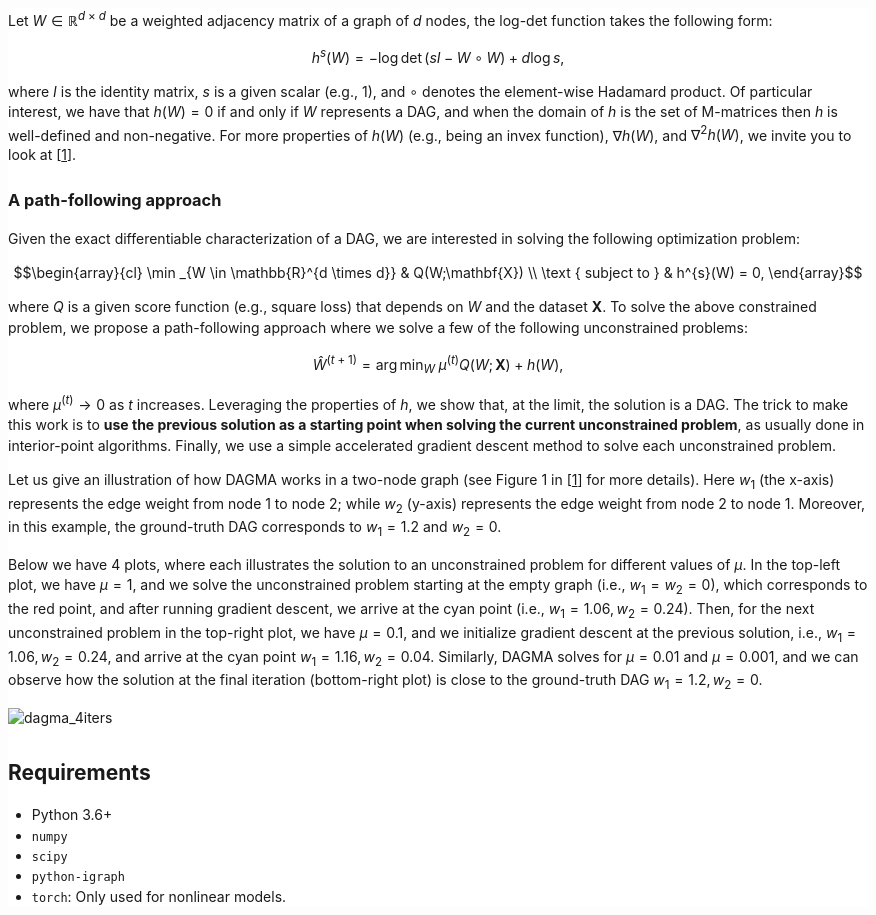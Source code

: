 Let $W \in \mathbb{R}^{d\times d}$ be a weighted adjacency matrix  of a graph of $d$ nodes, the log-det function takes the following form:

$$h^{s}(W) = -\log \det (sI-W\circ W) + d \log s,$$

where $I$ is the identity matrix, $s$ is a given scalar (e.g., 1), and $\circ$ denotes the element-wise Hadamard product. Of particular interest, we have that $h(W) = 0$ if and only if $W$ represents a DAG, and when the domain of $h$ is the set of M-matrices then $h$ is well-defined and non-negative. For more properties of $h(W)$ (e.g., being an invex function), $\nabla h(W)$, and $\nabla^2 h(W)$, we invite you to look at [[1][dagma]].

### A path-following approach

Given the exact differentiable characterization of a DAG, we are interested in solving the following optimization problem:
```math
\begin{array}{cl}
\min _{W \in \mathbb{R}^{d \times d}} & Q(W;\mathbf{X}) \\
\text { subject to } & h^{s}(W) = 0,
\end{array}
```
where $Q$ is a given score function (e.g., square loss) that depends on $W$ and the dataset $\mathbf{X}$. To solve the above constrained problem, we propose a path-following approach where we solve a few of the following unconstrained problems:
```math
\hat{W}^{(t+1)} = \arg\min_{W}\; \mu^{(t)} Q(W;\mathbf{X}) + h(W),
```
where $\mu^{(t)} \to 0$ as $t$ increases. Leveraging the properties of $h$, we show that, at the limit, the solution is a DAG. The trick to make this work is to **use the previous solution as a starting point when solving the current unconstrained problem**, as usually done in interior-point algorithms. Finally, we use a simple accelerated gradient descent method to solve each unconstrained problem.

Let us give an illustration of how DAGMA works in a two-node graph (see Figure 1 in [[1][dagma]] for more details). Here $w_1$ (the x-axis) represents the edge weight from node 1 to node 2; while $w_2$ (y-axis) represents the edge weight from node 2 to node 1. Moreover, in this example, the ground-truth DAG corresponds to $w_1 = 1.2$ and $w_2 = 0$. 

Below we have 4 plots, where each illustrates the solution to an unconstrained problem for different values of $\mu$. In the top-left plot, we have $\mu=1$, and we solve the unconstrained problem starting at the empty graph (i.e., $w_1 = w_2 = 0$), which corresponds to the red point, and after running gradient descent, we arrive at the cyan point (i.e., $w_1 = 1.06, w_2 = 0.24$). Then, for the next unconstrained problem in the top-right plot, we have $\mu = 0.1$, and we initialize gradient descent at the previous solution, i.e., $w_1 = 1.06, w_2 = 0.24$, and arrive at the cyan point $w_1 = 1.16, w_2 = 0.04$. Similarly, DAGMA solves for $\mu=0.01$ and $\mu=0.001$, and we can observe how the solution at the final iteration (bottom-right plot) is close to the ground-truth DAG  $w_1 = 1.2, w_2 = 0$.

<img width="1350" alt="dagma_4iters" src="https://user-images.githubusercontent.com/6846921/200969570-8a3434d5-b3b8-4260-966b-6fe1e0303188.png">


## Requirements

- Python 3.6+
- `numpy`
- `scipy`
- `python-igraph`
- `torch`: Only used for nonlinear models.


[notears]: https://arxiv.org/abs/1803.01422
[dagma]: https://arxiv.org/abs/2209.08037
[notears-repo]: https://github.com/xunzheng/notears